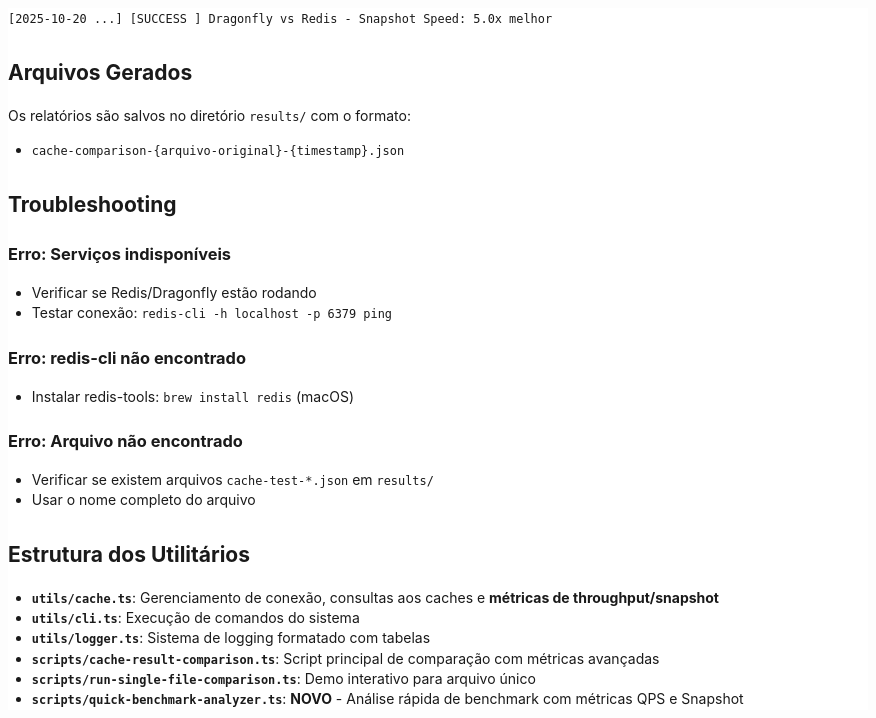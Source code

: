 ```
[2025-10-20 ...] [SUCCESS ] Dragonfly vs Redis - Snapshot Speed: 5.0x melhor
```

## Arquivos Gerados

Os relatórios são salvos no diretório `results/` com o formato:
- `cache-comparison-{arquivo-original}-{timestamp}.json`

## Troubleshooting

### Erro: Serviços indisponíveis
- Verificar se Redis/Dragonfly estão rodando
- Testar conexão: `redis-cli -h localhost -p 6379 ping`

### Erro: redis-cli não encontrado  
- Instalar redis-tools: `brew install redis` (macOS)

### Erro: Arquivo não encontrado
- Verificar se existem arquivos `cache-test-*.json` em `results/`
- Usar o nome completo do arquivo

## Estrutura dos Utilitários

- **`utils/cache.ts`**: Gerenciamento de conexão, consultas aos caches e **métricas de throughput/snapshot**
- **`utils/cli.ts`**: Execução de comandos do sistema
- **`utils/logger.ts`**: Sistema de logging formatado com tabelas
- **`scripts/cache-result-comparison.ts`**: Script principal de comparação com métricas avançadas
- **`scripts/run-single-file-comparison.ts`**: Demo interativo para arquivo único
- **`scripts/quick-benchmark-analyzer.ts`**: **NOVO** - Análise rápida de benchmark com métricas QPS e Snapshot